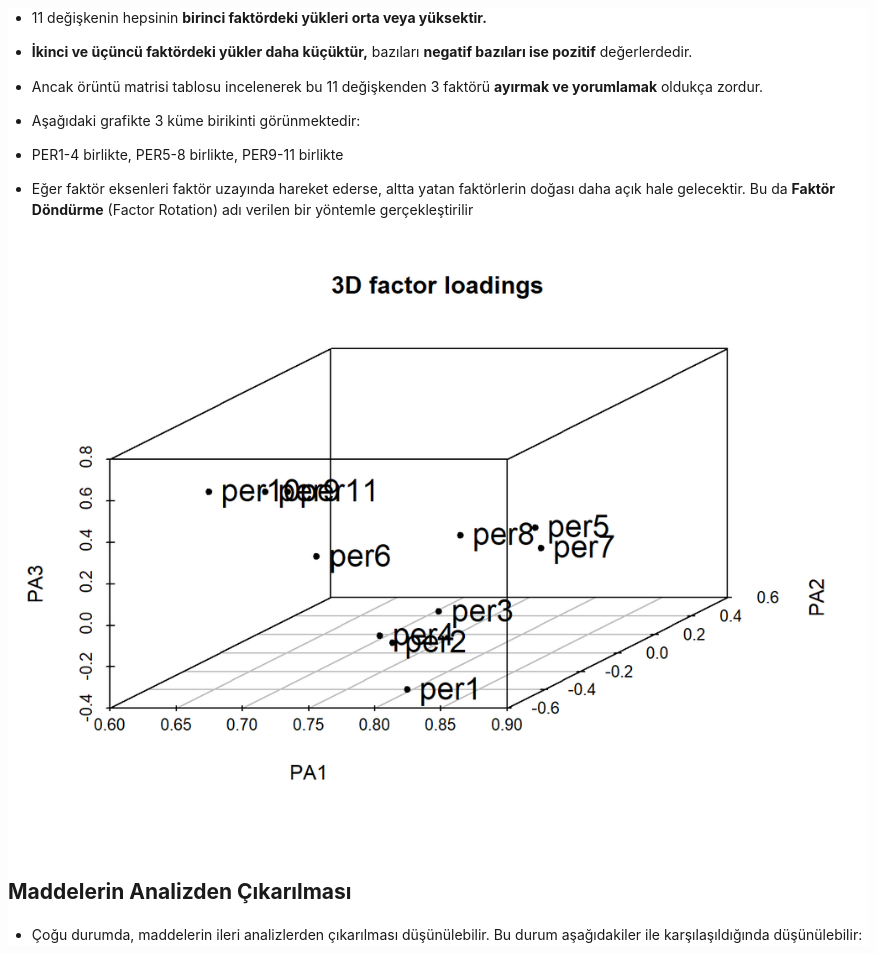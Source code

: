 -   11 değişkenin hepsinin **birinci faktördeki yükleri orta veya
    yüksektir.**

-   **İkinci ve üçüncü faktördeki yükler daha küçüktür,** bazıları
    **negatif bazıları ise pozitif** değerlerdedir.

-   Ancak örüntü matrisi tablosu incelenerek bu 11 değişkenden 3 faktörü
    **ayırmak ve yorumlamak** oldukça zordur.

-   Aşağıdaki grafikte 3 küme birikinti görünmektedir:

-   PER1-4 birlikte, PER5-8 birlikte, PER9-11 birlikte

-   Eğer faktör eksenleri faktör uzayında hareket ederse, altta yatan
    faktörlerin doğası daha açık hale gelecektir. Bu da **Faktör
    Döndürme** (Factor Rotation) adı verilen bir yöntemle
    gerçekleştirilir

<img src="06-AFA_files/figure-html/unnamed-chunk-29-1.png" width="120%" style="display: block; margin: auto;" />

## Maddelerin Analizden Çıkarılması

-   Çoğu durumda, maddelerin ileri analizlerden çıkarılması
    düşünülebilir. Bu durum aşağıdakiler ile karşılaşıldığında
    düşünülebilir:
